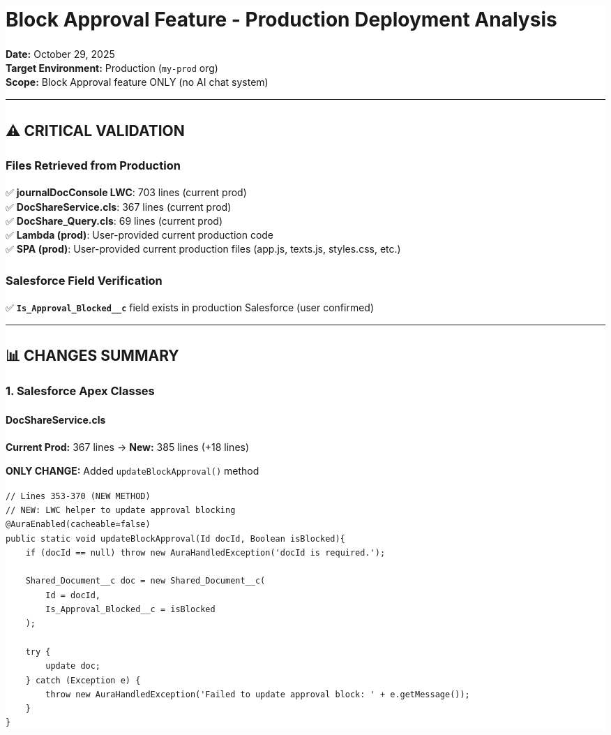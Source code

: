 # Block Approval Feature - Production Deployment Analysis

**Date:** October 29, 2025  
**Target Environment:** Production (`my-prod` org)  
**Scope:** Block Approval feature ONLY (no AI chat system)

---

## ⚠️ CRITICAL VALIDATION

### Files Retrieved from Production
✅ **journalDocConsole LWC**: 703 lines (current prod)  
✅ **DocShareService.cls**: 367 lines (current prod)  
✅ **DocShare_Query.cls**: 69 lines (current prod)  
✅ **Lambda (prod)**: User-provided current production code  
✅ **SPA (prod)**: User-provided current production files (app.js, texts.js, styles.css, etc.)

### Salesforce Field Verification
✅ **`Is_Approval_Blocked__c`** field exists in production Salesforce (user confirmed)

---

## 📊 CHANGES SUMMARY

### 1. Salesforce Apex Classes

#### **DocShareService.cls** 
**Current Prod:** 367 lines → **New:** 385 lines (+18 lines)

**ONLY CHANGE:** Added `updateBlockApproval()` method

```apex
// Lines 353-370 (NEW METHOD)
// NEW: LWC helper to update approval blocking
@AuraEnabled(cacheable=false)
public static void updateBlockApproval(Id docId, Boolean isBlocked){
    if (docId == null) throw new AuraHandledException('docId is required.');
    
    Shared_Document__c doc = new Shared_Document__c(
        Id = docId,
        Is_Approval_Blocked__c = isBlocked
    );
    
    try {
        update doc;
    } catch (Exception e) {
        throw new AuraHandledException('Failed to update approval block: ' + e.getMessage());
    }
}
```
